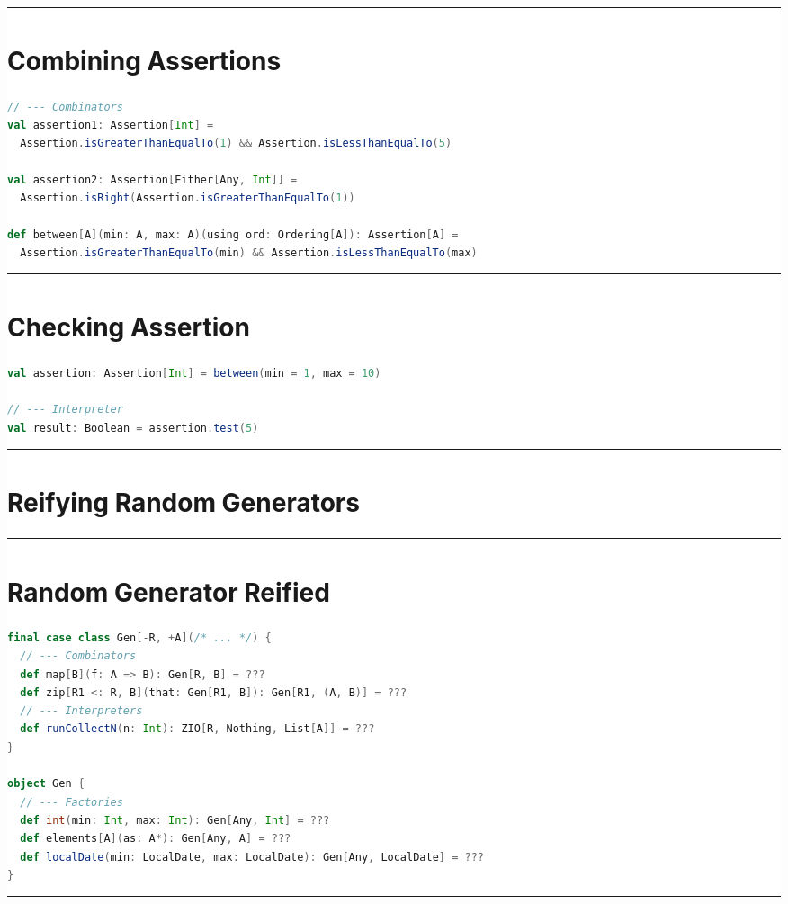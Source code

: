 
---

# Combining Assertions

```scala
// --- Combinators
val assertion1: Assertion[Int] =
  Assertion.isGreaterThanEqualTo(1) && Assertion.isLessThanEqualTo(5)

val assertion2: Assertion[Either[Any, Int]] =
  Assertion.isRight(Assertion.isGreaterThanEqualTo(1))

def between[A](min: A, max: A)(using ord: Ordering[A]): Assertion[A] =
  Assertion.isGreaterThanEqualTo(min) && Assertion.isLessThanEqualTo(max)
```

---

# Checking Assertion

```scala
val assertion: Assertion[Int] = between(min = 1, max = 10)

// --- Interpreter
val result: Boolean = assertion.test(5)
```

---

# Reifying **Random Generators**

---

# **Random Generator** Reified

```scala
final case class Gen[-R, +A](/* ... */) {
  // --- Combinators
  def map[B](f: A => B): Gen[R, B] = ???
  def zip[R1 <: R, B](that: Gen[R1, B]): Gen[R1, (A, B)] = ???
  // --- Interpreters
  def runCollectN(n: Int): ZIO[R, Nothing, List[A]] = ???
}

object Gen {
  // --- Factories
  def int(min: Int, max: Int): Gen[Any, Int] = ???
  def elements[A](as: A*): Gen[Any, A] = ???
  def localDate(min: LocalDate, max: LocalDate): Gen[Any, LocalDate] = ???
}
```

---